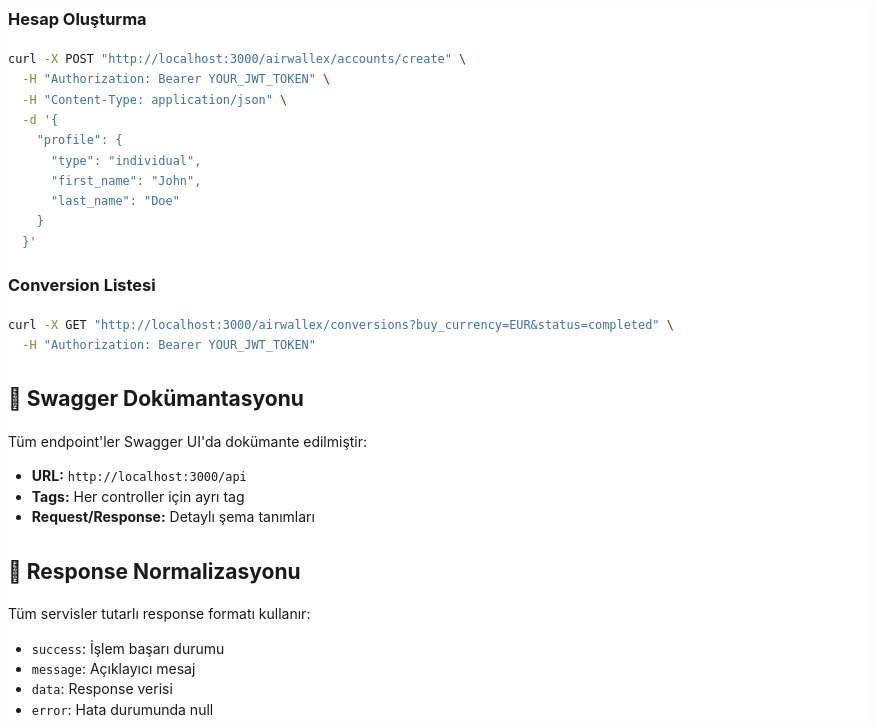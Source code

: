### Hesap Oluşturma
```bash
curl -X POST "http://localhost:3000/airwallex/accounts/create" \
  -H "Authorization: Bearer YOUR_JWT_TOKEN" \
  -H "Content-Type: application/json" \
  -d '{
    "profile": {
      "type": "individual",
      "first_name": "John",
      "last_name": "Doe"
    }
  }'
```

### Conversion Listesi
```bash
curl -X GET "http://localhost:3000/airwallex/conversions?buy_currency=EUR&status=completed" \
  -H "Authorization: Bearer YOUR_JWT_TOKEN"
```

## 📝 Swagger Dokümantasyonu

Tüm endpoint'ler Swagger UI'da dokümante edilmiştir:
- **URL:** `http://localhost:3000/api`
- **Tags:** Her controller için ayrı tag
- **Request/Response:** Detaylı şema tanımları

## 🔄 Response Normalizasyonu

Tüm servisler tutarlı response formatı kullanır:
- `success`: İşlem başarı durumu
- `message`: Açıklayıcı mesaj
- `data`: Response verisi
- `error`: Hata durumunda null 